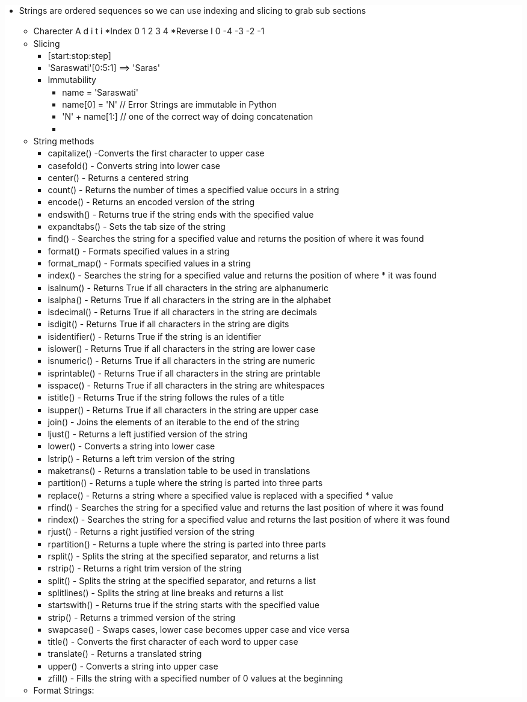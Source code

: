 - Strings are ordered sequences so we can use indexing and slicing to grab sub sections
    * Charecter A  d  i  t  i
    *Index      0  1  2  3  4
    *Reverse I  0 -4  -3 -2 -1

  - Slicing
    - [start:stop:step]
    - 'Saraswati'[0:5:1] ==> 'Saras'
    * Immutability 
      * name = 'Saraswati'
      * name[0] = 'N' // Error Strings are immutable in Python
      * 'N' + name[1:] // one of the correct way of doing concatenation
      * 
  - String methods
      * capitalize() -Converts the first character to upper case
      *  casefold() -	Converts string into lower case
      *  center() -	Returns a centered string
      *  count() -	Returns the number of times a specified value occurs in a string
      *  encode() -	Returns an encoded version of the string
      *  endswith() -	Returns true if the string ends with the specified value
      *  expandtabs() -	Sets the tab size of the string
      *  find() -	Searches the string for a specified value and returns the position of where it was found
      *  format() -	Formats specified values in a string
      *  format_map() -	Formats specified values in a string
      *  index() -	Searches the string for a specified value and returns the position of where            *  it was found
      *  isalnum() -	Returns True if all characters in the string are alphanumeric
      *  isalpha() -	Returns True if all characters in the string are in the alphabet
      *  isdecimal() -	Returns True if all characters in the string are decimals
      *  isdigit() -	Returns True if all characters in the string are digits
      *  isidentifier() -	Returns True if the string is an identifier
      *  islower() -	Returns True if all characters in the string are lower case
      *  isnumeric() -	Returns True if all characters in the string are numeric
      *  isprintable() -	Returns True if all characters in the string are printable
      *  isspace() -	Returns True if all characters in the string are whitespaces
      *  istitle() - 	Returns True if the string follows the rules of a title
      *  isupper() -	Returns True if all characters in the string are upper case
      *  join() -	Joins the elements of an iterable to the end of the string
      *  ljust() -	Returns a left justified version of the string
      *  lower() -	Converts a string into lower case
      *  lstrip() -	Returns a left trim version of the string
      *  maketrans() -	Returns a translation table to be used in translations
      *  partition() -	Returns a tuple where the string is parted into three parts
      *  replace() -	Returns a string where a specified value is replaced with a specified            *  value
      *  rfind() -	Searches the string for a specified value and returns the last position of where it was found
      *  rindex() -	Searches the string for a specified value and returns the last position of where it was found
      *  rjust() -	Returns a right justified version of the string
      *  rpartition() -	Returns a tuple where the string is parted into three parts
      *  rsplit() -	Splits the string at the specified separator, and returns a list
      *  rstrip() -	Returns a right trim version of the string
      *  split() -	Splits the string at the specified separator, and returns a list
      *  splitlines() -	Splits the string at line breaks and returns a list
      *  startswith() -	Returns true if the string starts with the specified value
      *  strip() -	Returns a trimmed version of the string
      *  swapcase() -	Swaps cases, lower case becomes upper case and vice versa
      *  title() -	Converts the first character of each word to upper case
      *  translate() -	Returns a translated string
      *  upper() -	Converts a string into upper case
      *  zfill() - Fills the string with a specified number of 0 values at the beginning
  - Format Strings: